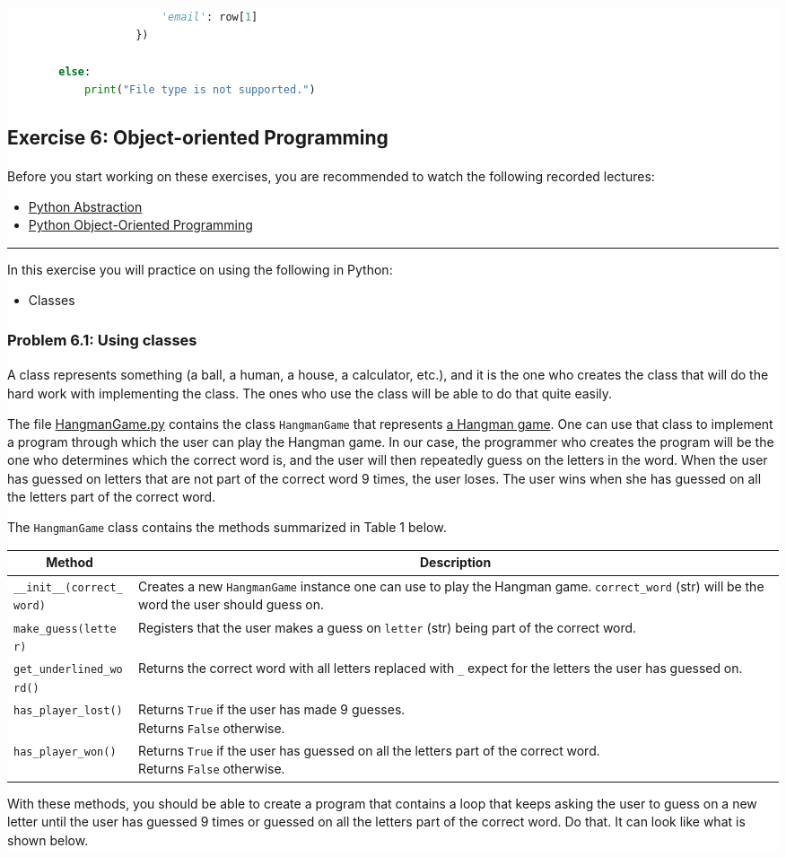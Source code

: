 ```python
                        'email': row[1]
                    })
        
        else:
            print("File type is not supported.")
```
</SampleAnswer>






## Exercise 6: Object-oriented Programming
Before you start working on these exercises, you are recommended to watch the following recorded lectures:

* [Python Abstraction](../../lectures/python-abstraction/)
* [Python Object-Oriented Programming](../../lectures/python-object-oriented-programming/)

---

In this exercise you will practice on using the following in Python:

* Classes

### Problem 6.1: Using classes
A class represents something (a ball, a human, a house, a calculator, etc.), and it is the one who creates the class that will do the hard work with implementing the class. The ones who use the class will be able to do that quite easily.

The file [HangmanGame.py](files/exercises/HangmanGame.py) contains the class `HangmanGame` that represents [a Hangman game](https://en.wikipedia.org/wiki/Hangman_(game)). One can use that class to implement a program through which the user can play the Hangman game. In our case, the programmer who creates the program will be the one who determines which the correct word is, and the user will then repeatedly guess on the letters in the word. When the user has guessed on letters that are not part of the correct word 9 times, the user loses. The user wins when she has guessed on all the letters part of the correct word.

The `HangmanGame` class contains the methods summarized in Table 1 below.

| Method | Description |
|---|---|
| `__init__(correct_word)` | Creates a new `HangmanGame` instance one can use to play the Hangman game. `correct_word` (str) will be the word the user should guess on. |
|`make_guess(letter)` | Registers that the user makes a guess on `letter` (str) being part of the correct word. |
| `get_underlined_word()` | Returns the correct word with all letters replaced with `_` expect for the letters the user has guessed on. |
| `has_player_lost()` | Returns `True` if the user has made 9 guesses. <br> Returns `False` otherwise. |
| `has_player_won()` | Returns `True` if the user has guessed on all the letters part of the correct word. <br> Returns `False` otherwise. |

With these methods, you should be able to create a program that contains a loop that keeps asking the user to guess on a new letter until the user has guessed 9 times or guessed on all the letters part of the correct word. Do that. It can look like what is shown below.
